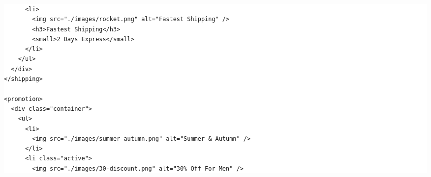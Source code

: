          <li>
            <img src="./images/rocket.png" alt="Fastest Shipping" />
            <h3>Fastest Shipping</h3>
            <small>2 Days Express</small>
          </li>
        </ul>
      </div>
    </shipping>

    <promotion>
      <div class="container">
        <ul>
          <li>
            <img src="./images/summer-autumn.png" alt="Summer & Autumn" />
          </li>
          <li class="active">
            <img src="./images/30-discount.png" alt="30% Off For Men" />